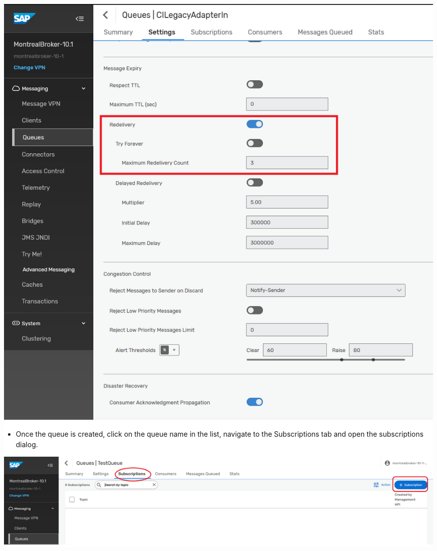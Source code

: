 ![queue settings pt2](img/CILegacyAdapterIn-queue-settings-pt2.png)

- Once the queue is created, click on the queue name in the list, navigate to the Subscriptions tab and open the subscriptions dialog.

![queue sub dialog](img/AEMQueueSubsciptionsDialog.png)

